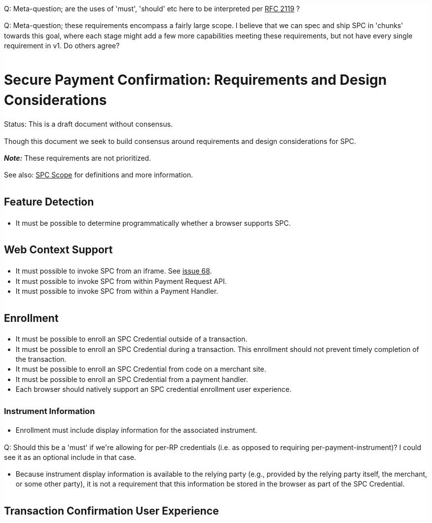 Q: Meta-question; are the uses of 'must', 'should' etc here to be interpreted per [RFC 2119](https://datatracker.ietf.org/doc/html/rfc2119) ?

Q: Meta-question; these requirements encompass a fairly large scope. I believe that we can spec and ship SPC in 'chunks' towards this goal, where each stage might add a few more capabilities meeting these requirements, but not have every single requirement in v1. Do others agree?

# Secure Payment Confirmation: Requirements and Design Considerations

Status: This is a draft document without consensus.

Though this document we seek to build consensus around requirements
and design considerations for SPC.

***Note:*** These requirements are not prioritized.

See also: [SPC Scope](scope.md) for definitions and more information.

## Feature Detection

* It must be possible to determine programmatically whether a browser supports SPC.

## Web Context Support

* It must possible to invoke SPC from an iframe. See [issue 68](https://github.com/w3c/secure-payment-confirmation/issues/68).
* It must possible to invoke SPC from within Payment Request API.
* It must possible to invoke SPC from within a Payment Handler.

## Enrollment

* It must be possible to enroll an SPC Credential outside of a transaction.
* It must be possible to enroll an SPC Credential during a transaction. This enrollment should not prevent timely completion of the transaction.
* It must be possible to enroll an SPC Credential from code on a merchant site.
* It must be possible to enroll an SPC Credential from a payment handler.
* Each browser should natively support an SPC credential enrollment user experience.

### Instrument Information

* Enrollment must include display information for the associated instrument.

Q: Should this be a 'must' if we're allowing for per-RP credentials (i.e. as opposed to requiring per-payment-instrument)? I could see it as an optional include in that case.

* Because instrument display information is available to the relying party (e.g., provided by the relying party itself, the merchant, or some other party), it is not a requirement that this information be stored in the browser as part of the SPC Credential.

## Transaction Confirmation User Experience
